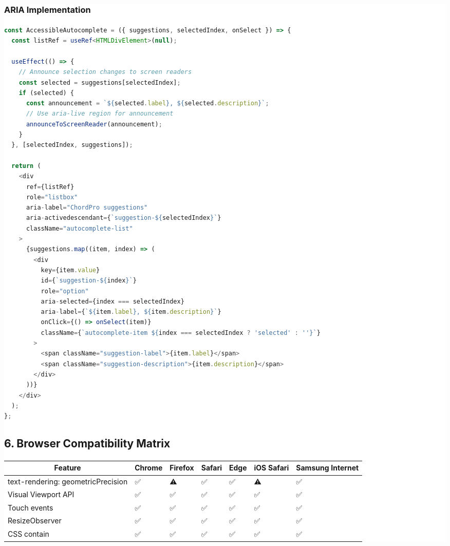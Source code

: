### ARIA Implementation

```typescript
const AccessibleAutocomplete = ({ suggestions, selectedIndex, onSelect }) => {
  const listRef = useRef<HTMLDivElement>(null);
  
  useEffect(() => {
    // Announce selection changes to screen readers
    const selected = suggestions[selectedIndex];
    if (selected) {
      const announcement = `${selected.label}, ${selected.description}`;
      // Use aria-live region for announcement
      announceToScreenReader(announcement);
    }
  }, [selectedIndex, suggestions]);
  
  return (
    <div
      ref={listRef}
      role="listbox"
      aria-label="ChordPro suggestions"
      aria-activedescendant={`suggestion-${selectedIndex}`}
      className="autocomplete-list"
    >
      {suggestions.map((item, index) => (
        <div
          key={item.value}
          id={`suggestion-${index}`}
          role="option"
          aria-selected={index === selectedIndex}
          aria-label={`${item.label}, ${item.description}`}
          onClick={() => onSelect(item)}
          className={`autocomplete-item ${index === selectedIndex ? 'selected' : ''}`}
        >
          <span className="suggestion-label">{item.label}</span>
          <span className="suggestion-description">{item.description}</span>
        </div>
      ))}
    </div>
  );
};
```

## 6. Browser Compatibility Matrix

| Feature | Chrome | Firefox | Safari | Edge | iOS Safari | Samsung Internet |
|---------|--------|---------|--------|------|------------|------------------|
| text-rendering: geometricPrecision | ✅ | ⚠️ | ✅ | ✅ | ⚠️ | ✅ |
| Visual Viewport API | ✅ | ✅ | ✅ | ✅ | ✅ | ✅ |
| Touch events | ✅ | ✅ | ✅ | ✅ | ✅ | ✅ |
| ResizeObserver | ✅ | ✅ | ✅ | ✅ | ✅ | ✅ |
| CSS contain | ✅ | ✅ | ✅ | ✅ | ✅ | ✅ |
